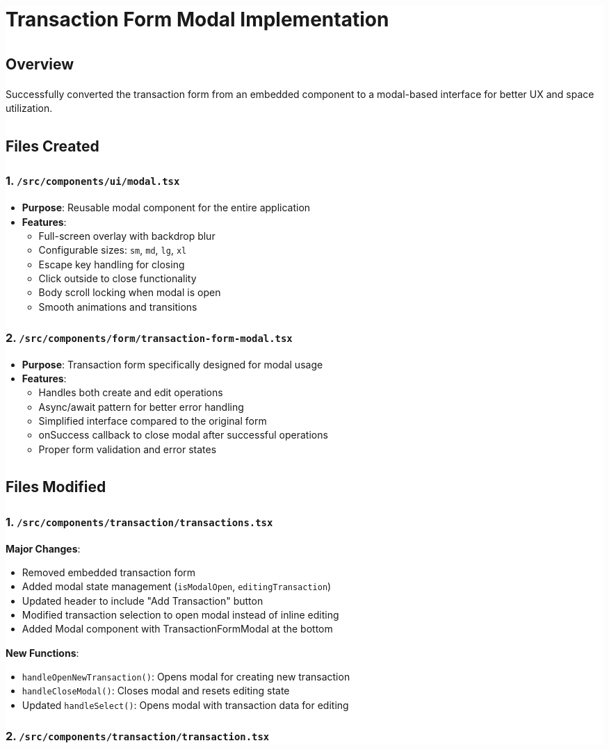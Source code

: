 # Transaction Form Modal Implementation

## Overview

Successfully converted the transaction form from an embedded component to a modal-based interface for better UX and space utilization.

## Files Created

### 1. `/src/components/ui/modal.tsx`

- **Purpose**: Reusable modal component for the entire application
- **Features**:
  - Full-screen overlay with backdrop blur
  - Configurable sizes: `sm`, `md`, `lg`, `xl`
  - Escape key handling for closing
  - Click outside to close functionality
  - Body scroll locking when modal is open
  - Smooth animations and transitions

### 2. `/src/components/form/transaction-form-modal.tsx`

- **Purpose**: Transaction form specifically designed for modal usage
- **Features**:
  - Handles both create and edit operations
  - Async/await pattern for better error handling
  - Simplified interface compared to the original form
  - onSuccess callback to close modal after successful operations
  - Proper form validation and error states

## Files Modified

### 1. `/src/components/transaction/transactions.tsx`

**Major Changes**:

- Removed embedded transaction form
- Added modal state management (`isModalOpen`, `editingTransaction`)
- Updated header to include "Add Transaction" button
- Modified transaction selection to open modal instead of inline editing
- Added Modal component with TransactionFormModal at the bottom

**New Functions**:

- `handleOpenNewTransaction()`: Opens modal for creating new transaction
- `handleCloseModal()`: Closes modal and resets editing state
- Updated `handleSelect()`: Opens modal with transaction data for editing

### 2. `/src/components/transaction/transaction.tsx`
